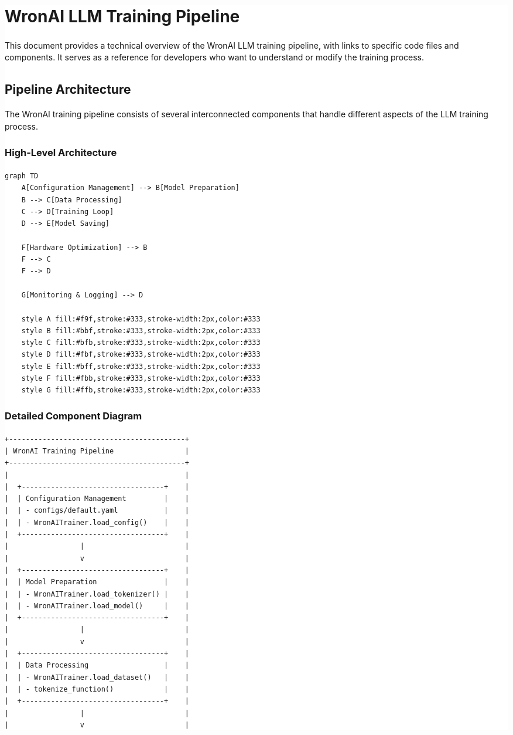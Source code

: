# WronAI LLM Training Pipeline

This document provides a technical overview of the WronAI LLM training pipeline, with links to specific code files and components. It serves as a reference for developers who want to understand or modify the training process.

## Pipeline Architecture

The WronAI training pipeline consists of several interconnected components that handle different aspects of the LLM training process.

### High-Level Architecture

```mermaid
graph TD
    A[Configuration Management] --> B[Model Preparation]
    B --> C[Data Processing]
    C --> D[Training Loop]
    D --> E[Model Saving]
    
    F[Hardware Optimization] --> B
    F --> C
    F --> D
    
    G[Monitoring & Logging] --> D
    
    style A fill:#f9f,stroke:#333,stroke-width:2px,color:#333
    style B fill:#bbf,stroke:#333,stroke-width:2px,color:#333
    style C fill:#bfb,stroke:#333,stroke-width:2px,color:#333
    style D fill:#fbf,stroke:#333,stroke-width:2px,color:#333
    style E fill:#bff,stroke:#333,stroke-width:2px,color:#333
    style F fill:#fbb,stroke:#333,stroke-width:2px,color:#333
    style G fill:#ffb,stroke:#333,stroke-width:2px,color:#333
```

### Detailed Component Diagram

```
+------------------------------------------+
| WronAI Training Pipeline                 |
+------------------------------------------+
|                                          |
|  +----------------------------------+    |
|  | Configuration Management         |    |
|  | - configs/default.yaml           |    |
|  | - WronAITrainer.load_config()    |    |
|  +----------------------------------+    |
|                 |                        |
|                 v                        |
|  +----------------------------------+    |
|  | Model Preparation                |    |
|  | - WronAITrainer.load_tokenizer() |    |
|  | - WronAITrainer.load_model()     |    |
|  +----------------------------------+    |
|                 |                        |
|                 v                        |
|  +----------------------------------+    |
|  | Data Processing                  |    |
|  | - WronAITrainer.load_dataset()   |    |
|  | - tokenize_function()            |    |
|  +----------------------------------+    |
|                 |                        |
|                 v                        |
```
